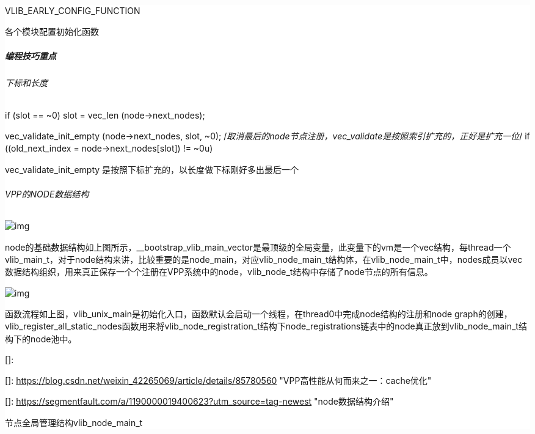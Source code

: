 VLIB_EARLY_CONFIG_FUNCTION  

各个模块配置初始化函数



##### 编程技巧重点



###### 下标和长度

  if (slot == ~0)
    slot = vec_len (node->next_nodes);

  vec_validate_init_empty (node->next_nodes, slot, ~0);
  /*取消最后的node节点注册，vec_validate是按照索引扩充的，正好是扩充一位*/
  if ((old_next_index = node->next_nodes[slot]) != ~0u)
    

vec_validate_init_empty 是按照下标扩充的，以长度做下标刚好多出最后一个





###### VPP的NODE数据结构

![img](https://www.pianshen.com/images/231/66e01e19821149fc0cc91ee46372f3e7.png)







 node的基础数据结构如上图所示，__bootstrap_vlib_main_vector是最顶级的全局变量，此变量下的vm是一个vec结构，每thread一个vlib_main_t，对于node结构来讲，比较重要的是node_main，对应vlib_node_main_t结构体，在vlib_node_main_t中，nodes成员以vec数据结构组织，用来真正保存一个个注册在VPP系统中的node，vlib_node_t结构中存储了node节点的所有信息。









![img](https://www.pianshen.com/images/84/28003411617e7ca98b1d256333f4adfc.png)

函数流程如上图，vlib_unix_main是初始化入口，函数默认会启动一个线程，在thread0中完成node结构的注册和node graph的创建，vlib_register_all_static_nodes函数用来将vlib_node_registration_t结构下node_registrations链表中的node真正放到vlib_node_main_t结构下的node池中。



[]: 

[]: https://blog.csdn.net/weixin_42265069/article/details/85780560	"VPP高性能从何而来之一：cache优化"









[]: https://segmentfault.com/a/1190000019400623?utm_source=tag-newest	"node数据结构介绍"

节点全局管理结构vlib_node_main_t
